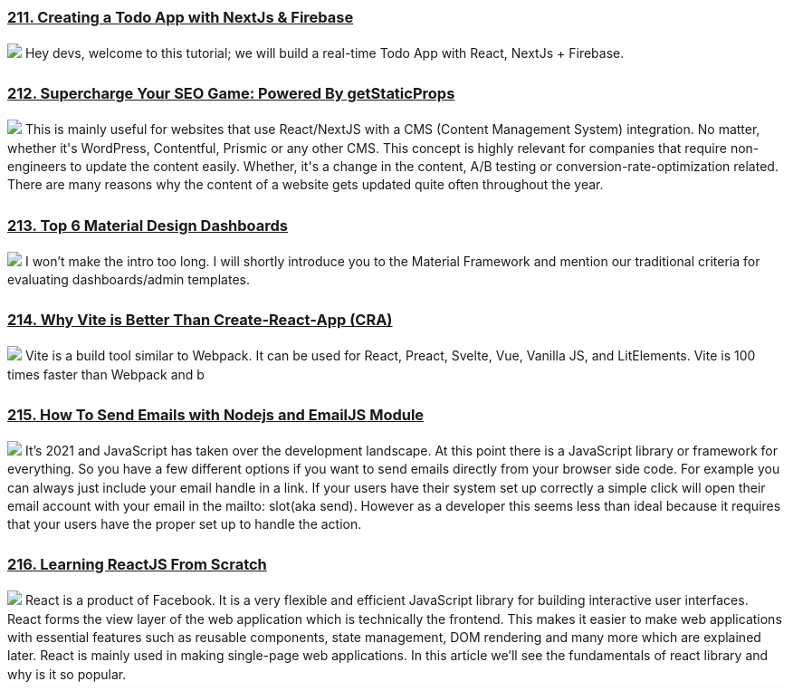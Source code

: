 ### [211. Creating a Todo App with NextJs & Firebase](https://hackernoon.com/creating-a-todo-app-with-nextjs-and-firebase)
![](https://cdn.hackernoon.com/images/YlcWytkfRIY64lSLBbuvErBdoUg2-4bo3i86.jpeg)
Hey devs, welcome to this tutorial; we will build a real-time Todo App with React, NextJs + Firebase.

### [212. Supercharge Your SEO Game: Powered By getStaticProps](https://hackernoon.com/supercharge-your-seo-game-powered-by-getstaticprops-dp1e43ytf)
![](https://cdn.hackernoon.com/drafts/1xbs3yz5.png)
This is mainly useful for websites that use React/NextJS with a CMS (Content Management System) integration. No matter, whether it's WordPress, Contentful, Prismic or any other CMS. This concept is highly relevant for companies that require non-engineers to update the content easily. Whether, it's a change in the content, A/B testing or conversion-rate-optimization related. There are many reasons why the content of a website gets updated quite often throughout the year. 

### [213. Top 6 Material Design Dashboards](https://hackernoon.com/top-6-material-design-dashboards-mzr3kls)
![](https://cdn.hackernoon.com/drafts/3d3q3ndk.png)
I won’t make the intro too long. I will shortly introduce you to the Material Framework and mention our traditional criteria for evaluating dashboards/admin templates.

### [214. Why Vite is Better Than Create-React-App (CRA)](https://hackernoon.com/why-vite-is-better-than-create-react-app-cra)
![](https://cdn.hackernoon.com/images/ugoTV1vwcgR4mN8MMDUUN4vt6p02-h693svh.jpeg)
Vite is a build tool similar to Webpack. It can be used for React, Preact, Svelte, Vue, Vanilla JS, and LitElements. Vite is 100 times faster than Webpack and b

### [215. How To Send Emails with Nodejs and EmailJS Module](https://hackernoon.com/how-to-send-emails-with-nodejs-and-emailjs-module-dk1133dx)
![](https://cdn.hackernoon.com/images/MJpFVUEItkSdoh38rYo60VT7RfH3-w915313g.jpeg)
It’s 2021 and JavaScript has taken over the development landscape. At this point there is a JavaScript library or framework for everything. So you have a few different options if you want to send emails directly from your browser side code. For example you can always just include your email handle in a link. If your users have their system set up correctly a simple click will open their email account with your email in the mailto: slot(aka send). However as a developer this seems less than ideal because it requires  that your users have the proper set up to handle the action. 

### [216. Learning ReactJS From Scratch](https://hackernoon.com/learning-reactjs-from-scratch-pe153ubv)
![](https://cdn.hackernoon.com/images/z2xg2bpo.jpg)
React is a product of Facebook. It is a very flexible and efficient JavaScript library for building interactive user interfaces. React forms the view layer of the web application which is technically the frontend. This makes it easier to make web applications with essential features such as reusable components, state management, DOM rendering and many more which are explained later. React is mainly used in making single-page web applications. In this article we’ll see the fundamentals of react library and why is it so popular.

